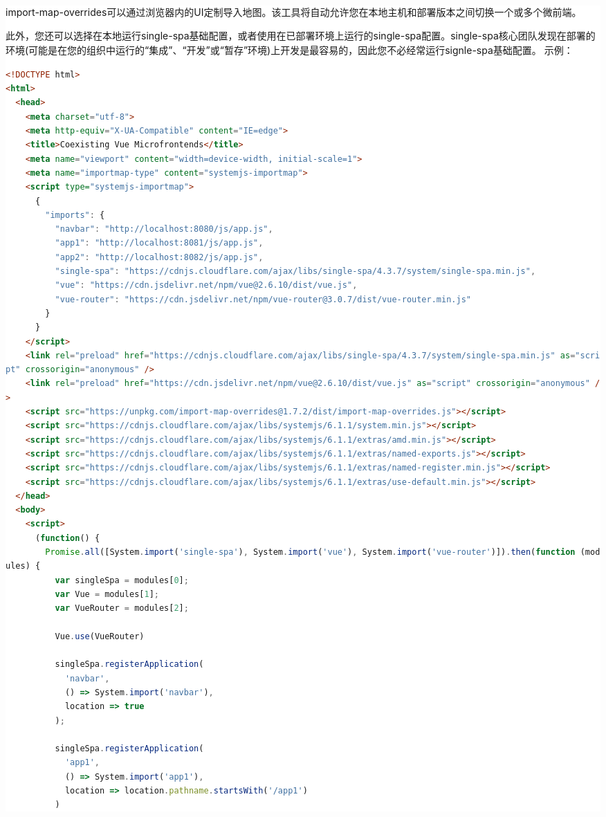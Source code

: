 import-map-overrides可以通过浏览器内的UI定制导入地图。该工具将自动允许您在本地主机和部署版本之间切换一个或多个微前端。

此外，您还可以选择在本地运行single-spa基础配置，或者使用在已部署环境上运行的single-spa配置。single-spa核心团队发现在部署的环境(可能是在您的组织中运行的“集成”、“开发”或“暂存”环境)上开发是最容易的，因此您不必经常运行signle-spa基础配置。
示例：

``` html
<!DOCTYPE html>
<html>
  <head>
    <meta charset="utf-8">
    <meta http-equiv="X-UA-Compatible" content="IE=edge">
    <title>Coexisting Vue Microfrontends</title>
    <meta name="viewport" content="width=device-width, initial-scale=1">
    <meta name="importmap-type" content="systemjs-importmap">
    <script type="systemjs-importmap">
      {
        "imports": {
          "navbar": "http://localhost:8080/js/app.js",
          "app1": "http://localhost:8081/js/app.js",
          "app2": "http://localhost:8082/js/app.js",
          "single-spa": "https://cdnjs.cloudflare.com/ajax/libs/single-spa/4.3.7/system/single-spa.min.js",
          "vue": "https://cdn.jsdelivr.net/npm/vue@2.6.10/dist/vue.js",
          "vue-router": "https://cdn.jsdelivr.net/npm/vue-router@3.0.7/dist/vue-router.min.js"
        }
      }
    </script>
    <link rel="preload" href="https://cdnjs.cloudflare.com/ajax/libs/single-spa/4.3.7/system/single-spa.min.js" as="script" crossorigin="anonymous" />
    <link rel="preload" href="https://cdn.jsdelivr.net/npm/vue@2.6.10/dist/vue.js" as="script" crossorigin="anonymous" />
    <script src="https://unpkg.com/import-map-overrides@1.7.2/dist/import-map-overrides.js"></script>
    <script src="https://cdnjs.cloudflare.com/ajax/libs/systemjs/6.1.1/system.min.js"></script>
    <script src="https://cdnjs.cloudflare.com/ajax/libs/systemjs/6.1.1/extras/amd.min.js"></script>
    <script src="https://cdnjs.cloudflare.com/ajax/libs/systemjs/6.1.1/extras/named-exports.js"></script>
    <script src="https://cdnjs.cloudflare.com/ajax/libs/systemjs/6.1.1/extras/named-register.min.js"></script>
    <script src="https://cdnjs.cloudflare.com/ajax/libs/systemjs/6.1.1/extras/use-default.min.js"></script>
  </head>
  <body>
    <script>
      (function() {
        Promise.all([System.import('single-spa'), System.import('vue'), System.import('vue-router')]).then(function (modules) {
          var singleSpa = modules[0];
          var Vue = modules[1];
          var VueRouter = modules[2];

          Vue.use(VueRouter)

          singleSpa.registerApplication(
            'navbar',
            () => System.import('navbar'),
            location => true
          );

          singleSpa.registerApplication(
            'app1',
            () => System.import('app1'),
            location => location.pathname.startsWith('/app1')
          )
```